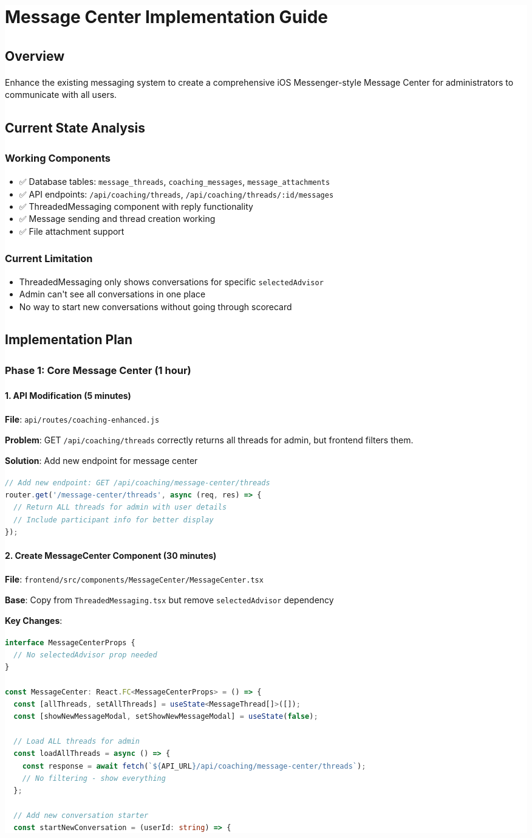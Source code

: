 # Message Center Implementation Guide

## Overview
Enhance the existing messaging system to create a comprehensive iOS Messenger-style Message Center for administrators to communicate with all users.

## Current State Analysis

### Working Components
- ✅ Database tables: `message_threads`, `coaching_messages`, `message_attachments`
- ✅ API endpoints: `/api/coaching/threads`, `/api/coaching/threads/:id/messages`
- ✅ ThreadedMessaging component with reply functionality
- ✅ Message sending and thread creation working
- ✅ File attachment support

### Current Limitation
- ThreadedMessaging only shows conversations for specific `selectedAdvisor`
- Admin can't see all conversations in one place
- No way to start new conversations without going through scorecard

## Implementation Plan

### Phase 1: Core Message Center (1 hour)

#### 1. API Modification (5 minutes)
**File**: `api/routes/coaching-enhanced.js`

**Problem**: GET `/api/coaching/threads` correctly returns all threads for admin, but frontend filters them.

**Solution**: Add new endpoint for message center
```javascript
// Add new endpoint: GET /api/coaching/message-center/threads
router.get('/message-center/threads', async (req, res) => {
  // Return ALL threads for admin with user details
  // Include participant info for better display
});
```

#### 2. Create MessageCenter Component (30 minutes)
**File**: `frontend/src/components/MessageCenter/MessageCenter.tsx`

**Base**: Copy from `ThreadedMessaging.tsx` but remove `selectedAdvisor` dependency

**Key Changes**:
```typescript
interface MessageCenterProps {
  // No selectedAdvisor prop needed
}

const MessageCenter: React.FC<MessageCenterProps> = () => {
  const [allThreads, setAllThreads] = useState<MessageThread[]>([]);
  const [showNewMessageModal, setShowNewMessageModal] = useState(false);
  
  // Load ALL threads for admin
  const loadAllThreads = async () => {
    const response = await fetch(`${API_URL}/api/coaching/message-center/threads`);
    // No filtering - show everything
  };
  
  // Add new conversation starter
  const startNewConversation = (userId: string) => {
```